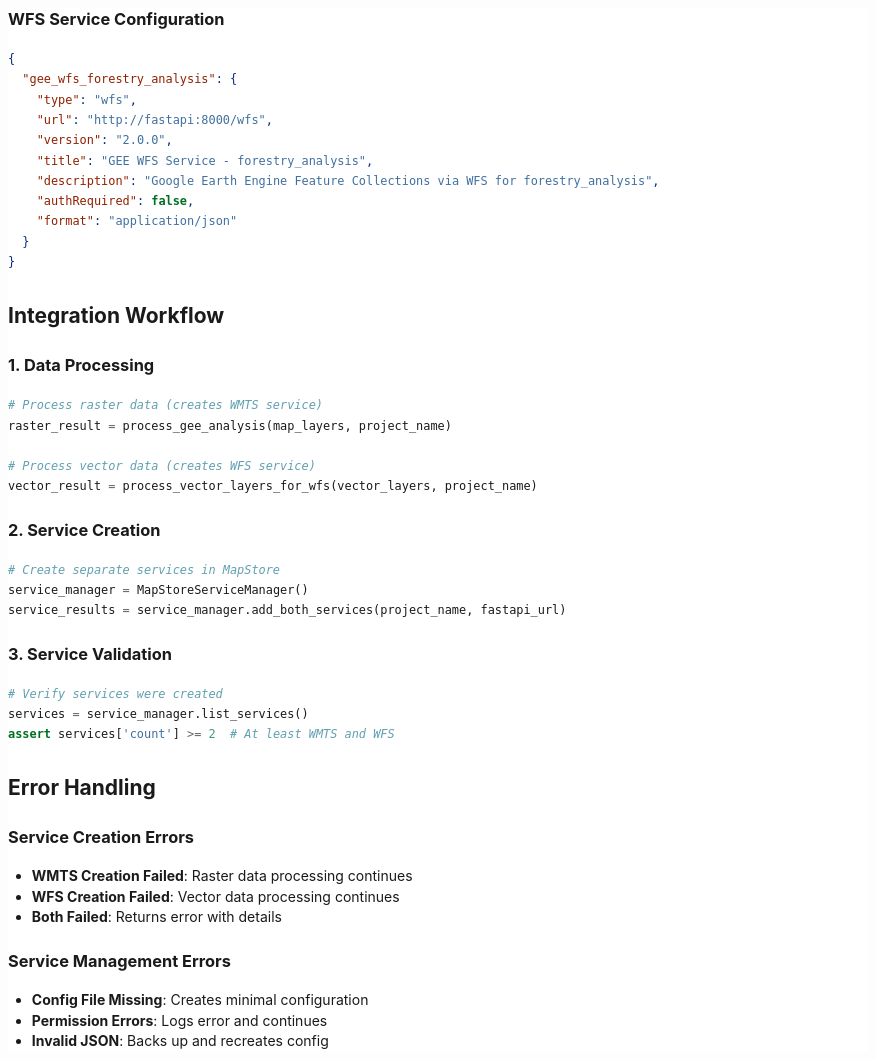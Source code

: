 ### WFS Service Configuration
```json
{
  "gee_wfs_forestry_analysis": {
    "type": "wfs",
    "url": "http://fastapi:8000/wfs",
    "version": "2.0.0",
    "title": "GEE WFS Service - forestry_analysis",
    "description": "Google Earth Engine Feature Collections via WFS for forestry_analysis",
    "authRequired": false,
    "format": "application/json"
  }
}
```

## Integration Workflow

### 1. **Data Processing**
```python
# Process raster data (creates WMTS service)
raster_result = process_gee_analysis(map_layers, project_name)

# Process vector data (creates WFS service)  
vector_result = process_vector_layers_for_wfs(vector_layers, project_name)
```

### 2. **Service Creation**
```python
# Create separate services in MapStore
service_manager = MapStoreServiceManager()
service_results = service_manager.add_both_services(project_name, fastapi_url)
```

### 3. **Service Validation**
```python
# Verify services were created
services = service_manager.list_services()
assert services['count'] >= 2  # At least WMTS and WFS
```

## Error Handling

### Service Creation Errors
- **WMTS Creation Failed**: Raster data processing continues
- **WFS Creation Failed**: Vector data processing continues
- **Both Failed**: Returns error with details

### Service Management Errors
- **Config File Missing**: Creates minimal configuration
- **Permission Errors**: Logs error and continues
- **Invalid JSON**: Backs up and recreates config
